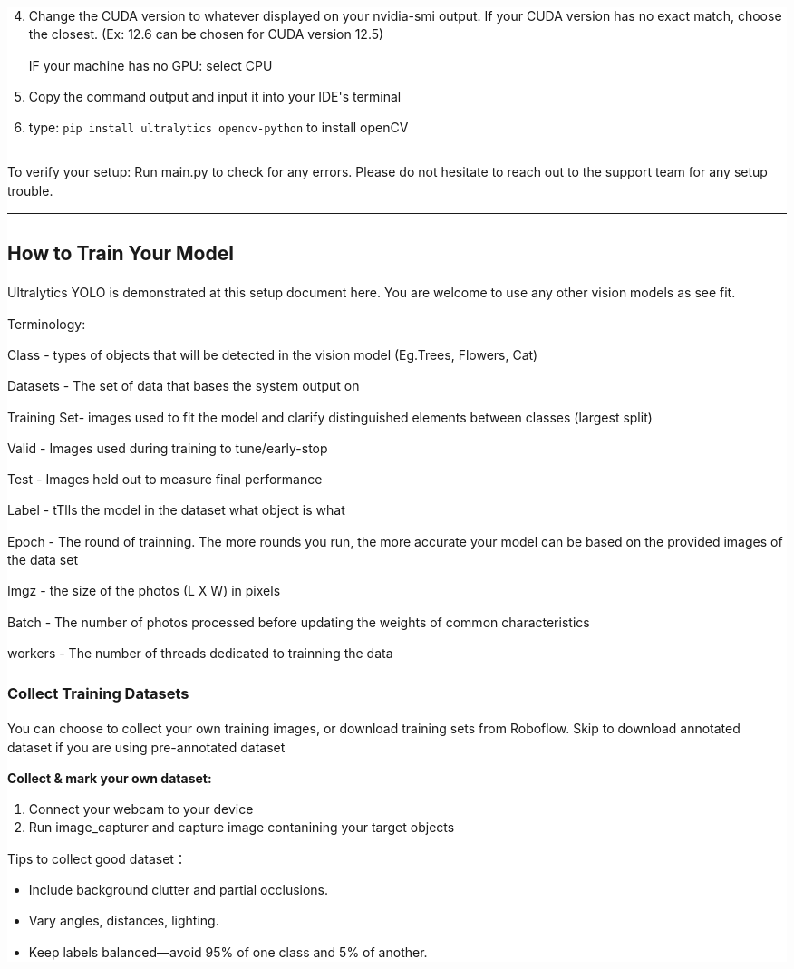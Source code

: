 4. Change the CUDA version to whatever displayed on your nvidia-smi output. If your CUDA version has no exact match, choose the closest. (Ex: 12.6 can be chosen for CUDA version 12.5)  

   IF your machine has no GPU: select CPU  
5. Copy the command output and input it into your IDE's terminal  
6. type: `pip install ultralytics opencv-python` to install openCV  

---

To verify your setup: Run main.py to check for any errors. Please do not hesitate to reach out to the support team for any setup trouble.

----
## How to Train Your Model

Ultralytics YOLO is demonstrated at this setup document here. You are welcome to use any other vision models as see fit.

Terminology: 

Class - types of objects that will be detected in the vision model (Eg.Trees, Flowers, Cat)

Datasets - The set of data that bases the system output on

   Training Set- images used to fit the model and clarify distinguished elements between classes (largest split)

   Valid - Images used during training to tune/early-stop

   Test -  Images held out to measure final performance

Label - tTlls the model in the dataset what object is what 

Epoch - The round of trainning. The more rounds you run, the more accurate your model can be based on the provided images of the data set

Imgz - the size of the photos (L X W) in pixels

Batch - The number of photos processed before updating the weights of common characteristics 

workers - The number of threads dedicated to trainning the data



### Collect Training Datasets
You can choose to collect your own training images, or download training sets from Roboflow. Skip to download annotated dataset if you are using pre-annotated dataset

**Collect & mark your own dataset:**
1. Connect your webcam to your device
2. Run image_capturer and capture image contanining your target objects

Tips to collect good dataset： 

- Include background clutter and partial occlusions.

- Vary angles, distances, lighting.

- Keep labels balanced—avoid 95% of one class and 5% of another.
